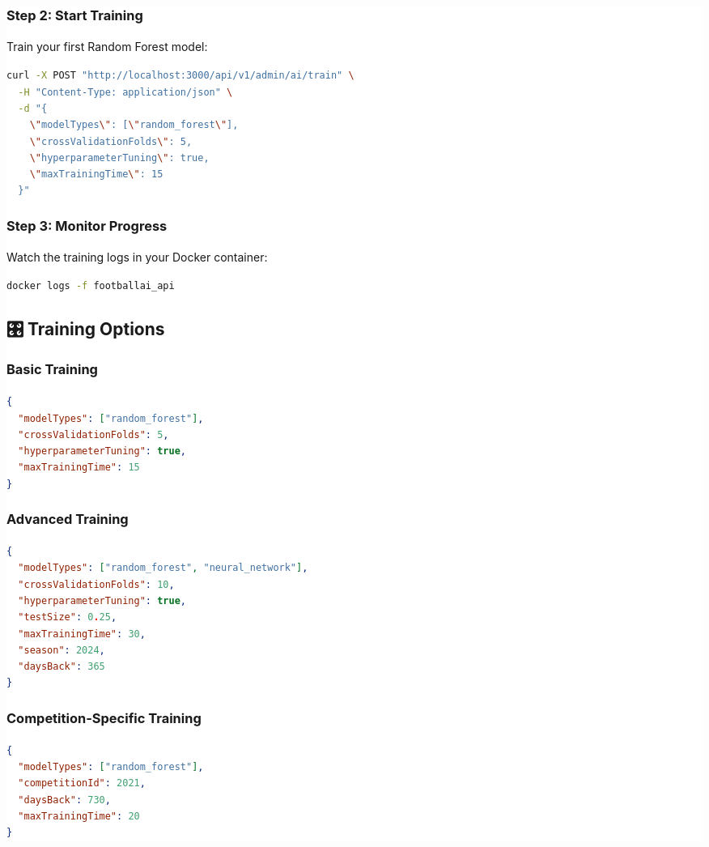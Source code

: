 ### **Step 2: Start Training**
Train your first Random Forest model:

```bash
curl -X POST "http://localhost:3000/api/v1/admin/ai/train" \
  -H "Content-Type: application/json" \
  -d "{
    \"modelTypes\": [\"random_forest\"],
    \"crossValidationFolds\": 5,
    \"hyperparameterTuning\": true,
    \"maxTrainingTime\": 15
  }"
```

### **Step 3: Monitor Progress**
Watch the training logs in your Docker container:

```bash
docker logs -f footballai_api
```

## 🎛️ **Training Options**

### **Basic Training**
```json
{
  "modelTypes": ["random_forest"],
  "crossValidationFolds": 5,
  "hyperparameterTuning": true,
  "maxTrainingTime": 15
}
```

### **Advanced Training**
```json
{
  "modelTypes": ["random_forest", "neural_network"],
  "crossValidationFolds": 10,
  "hyperparameterTuning": true,
  "testSize": 0.25,
  "maxTrainingTime": 30,
  "season": 2024,
  "daysBack": 365
}
```

### **Competition-Specific Training**
```json
{
  "modelTypes": ["random_forest"],
  "competitionId": 2021,
  "daysBack": 730,
  "maxTrainingTime": 20
}
```
